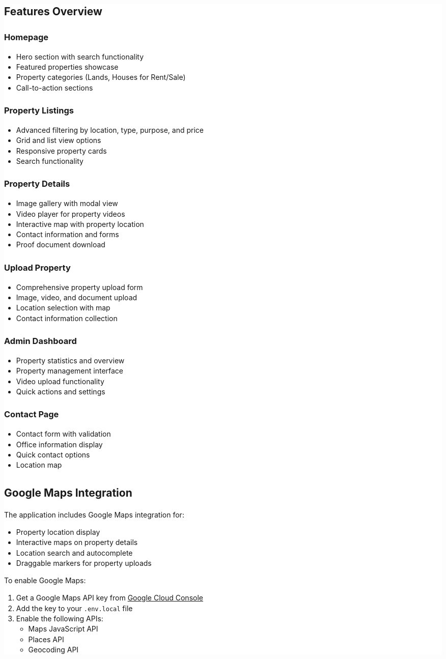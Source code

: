 ## Features Overview

### Homepage
- Hero section with search functionality
- Featured properties showcase
- Property categories (Lands, Houses for Rent/Sale)
- Call-to-action sections

### Property Listings
- Advanced filtering by location, type, purpose, and price
- Grid and list view options
- Responsive property cards
- Search functionality

### Property Details
- Image gallery with modal view
- Video player for property videos
- Interactive map with property location
- Contact information and forms
- Proof document download

### Upload Property
- Comprehensive property upload form
- Image, video, and document upload
- Location selection with map
- Contact information collection

### Admin Dashboard
- Property statistics and overview
- Property management interface
- Video upload functionality
- Quick actions and settings

### Contact Page
- Contact form with validation
- Office information display
- Quick contact options
- Location map

## Google Maps Integration

The application includes Google Maps integration for:
- Property location display
- Interactive maps on property details
- Location search and autocomplete
- Draggable markers for property uploads

To enable Google Maps:
1. Get a Google Maps API key from [Google Cloud Console](https://console.cloud.google.com/)
2. Add the key to your `.env.local` file
3. Enable the following APIs:
   - Maps JavaScript API
   - Places API
   - Geocoding API
